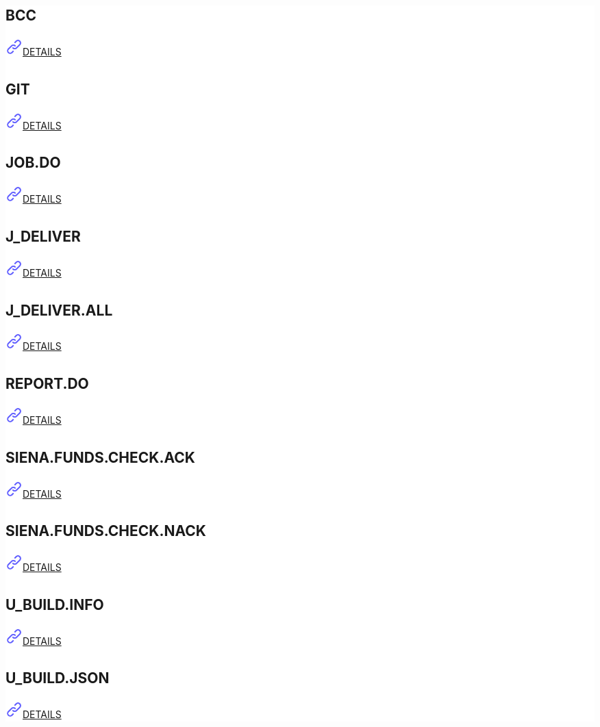 ## BCC  
<img src="../.resources/themes/unicons-line-6563ff/link.svg" alt="DETAILS" width="25" />[DETAILS](../DOCS.PAGE/BCC.md)  
## GIT  
<img src="../.resources/themes/unicons-line-6563ff/link.svg" alt="DETAILS" width="25" />[DETAILS](../DOCS.PAGE/GIT.md)  
## JOB.DO  
<img src="../.resources/themes/unicons-line-6563ff/link.svg" alt="DETAILS" width="25" />[DETAILS](../DOCS.PAGE/JOB.DO.md)  
## J_DELIVER  
<img src="../.resources/themes/unicons-line-6563ff/link.svg" alt="DETAILS" width="25" />[DETAILS](../DOCS.PAGE/J_DELIVER.md)  
## J_DELIVER.ALL  
<img src="../.resources/themes/unicons-line-6563ff/link.svg" alt="DETAILS" width="25" />[DETAILS](../DOCS.PAGE/J_DELIVER.ALL.md)  
## REPORT.DO  
<img src="../.resources/themes/unicons-line-6563ff/link.svg" alt="DETAILS" width="25" />[DETAILS](../DOCS.PAGE/REPORT.DO.md)  
## SIENA.FUNDS.CHECK.ACK  
<img src="../.resources/themes/unicons-line-6563ff/link.svg" alt="DETAILS" width="25" />[DETAILS](../DOCS.PAGE/SIENA.FUNDS.CHECK.ACK.md)  
## SIENA.FUNDS.CHECK.NACK  
<img src="../.resources/themes/unicons-line-6563ff/link.svg" alt="DETAILS" width="25" />[DETAILS](../DOCS.PAGE/SIENA.FUNDS.CHECK.NACK.md)  
## U_BUILD.INFO  
<img src="../.resources/themes/unicons-line-6563ff/link.svg" alt="DETAILS" width="25" />[DETAILS](../DOCS.PAGE/U_BUILD.INFO.md)  
## U_BUILD.JSON  
<img src="../.resources/themes/unicons-line-6563ff/link.svg" alt="DETAILS" width="25" />[DETAILS](../DOCS.PAGE/U_BUILD.JSON.md)  